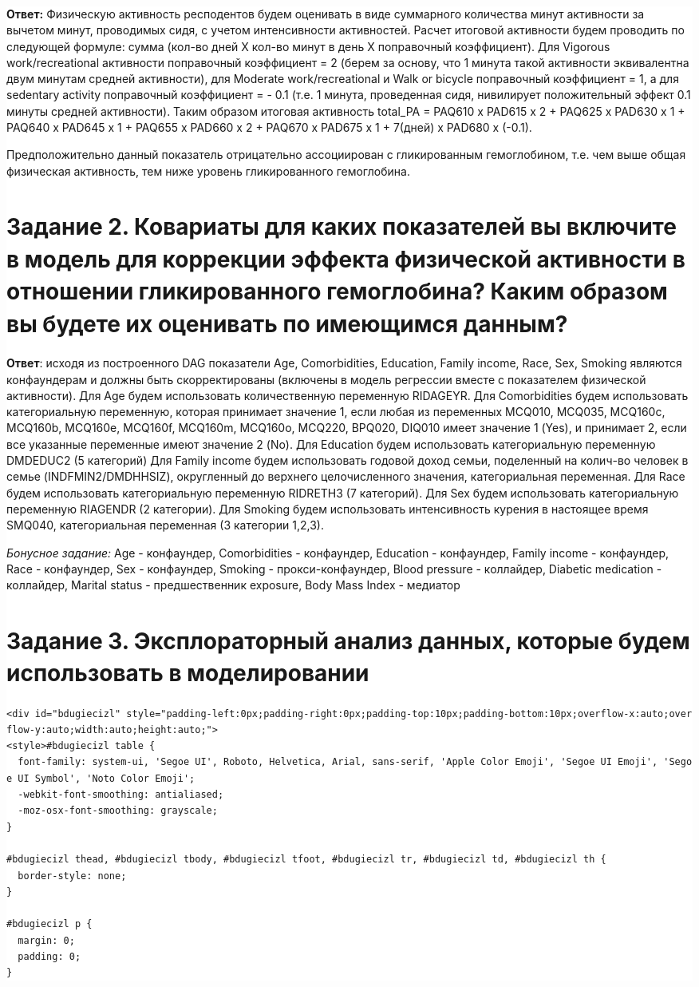 **Ответ:** Физическую активность респодентов будем оценивать в виде суммарного количества минут активности за вычетом минут, проводимых сидя, с учетом интенсивности активностей. Расчет итоговой активности будем проводить по следующей формуле: сумма (кол-во дней Х кол-во минут в день Х поправочный коэффициент). Для Vigorous work/recreational активности поправочный коэффициент = 2 (берем за основу, что 1 минута такой активности эквивалентна двум минутам средней активности), для Moderate work/recreational и Walk or bicycle поправочный коэффициент = 1, а для sedentary activity поправочный коэффициент = - 0.1 (т.е. 1 минута, проведенная сидя, нивилирует положительный эффект 0.1 минуты средней активности). Таким образом итоговая активность total_PA = PAQ610 x PAD615 x 2 + PAQ625 x PAD630 x 1 + PAQ640 x PAD645 x 1 + PAQ655 x PAD660 x 2 + PAQ670 x PAD675 x 1 + 7(дней) x PAD680 x (-0.1).

Предположительно данный показатель отрицательно ассоциирован с гликированным гемоглобином, т.е. чем выше общая физическая активность, тем ниже уровень гликированного гемоглобина.


# Задание 2. Ковариаты для каких показателей вы включите в модель для коррекции эффекта физической активности в отношении гликированного гемоглобина? Каким образом вы будете их оценивать по имеющимся данным?

**Ответ**: исходя из построенного DAG показатели Age, Comorbidities, Education, Family income, Race, Sex, Smoking являются конфаундерам и должны быть скорректированы (включены в модель регрессии вместе с показателем физической активности).
Для Age будем использовать количественную переменную RIDAGEYR.
Для Comorbidities будем использовать категориальную переменную, которая принимает значение 1, если любая из переменных MCQ010, MCQ035, MCQ160c, MCQ160b, MCQ160e, MCQ160f, MCQ160m, MCQ160o, MCQ220, BPQ020, DIQ010 имеет значение 1 (Yes), и принимает 2, если все указанные переменные имеют значение 2 (No).
Для Education будем использовать категориальную переменную DMDEDUC2 (5 категорий) Для Family income будем использовать годовой доход семьи, поделенный на колич-во человек в семье (INDFMIN2/DMDHHSIZ), округленный до верхнего целочисленного значения, категориальная переменная.
Для Race будем использовать категориальную переменную RIDRETH3 (7 категорий).
Для Sex будем использовать категориальную переменную RIAGENDR (2 категории).
Для Smoking будем использовать интенсивность курения в настоящее время SMQ040, категориальная переменная (3 категории 1,2,3).

*Бонусное задание:* Age - конфаундер, Comorbidities - конфаундер, Education - конфаундер, Family income - конфаундер, Race - конфаундер, Sex - конфаундер, Smoking - прокси-конфаундер, Blood pressure - коллайдер, Diabetic medication - коллайдер, Marital status - предшественник exposure, Body Mass Index - медиатор

# Задание 3. Эксплораторный анализ данных, которые будем использовать в моделировании


```{=html}
<div id="bdugiecizl" style="padding-left:0px;padding-right:0px;padding-top:10px;padding-bottom:10px;overflow-x:auto;overflow-y:auto;width:auto;height:auto;">
<style>#bdugiecizl table {
  font-family: system-ui, 'Segoe UI', Roboto, Helvetica, Arial, sans-serif, 'Apple Color Emoji', 'Segoe UI Emoji', 'Segoe UI Symbol', 'Noto Color Emoji';
  -webkit-font-smoothing: antialiased;
  -moz-osx-font-smoothing: grayscale;
}

#bdugiecizl thead, #bdugiecizl tbody, #bdugiecizl tfoot, #bdugiecizl tr, #bdugiecizl td, #bdugiecizl th {
  border-style: none;
}

#bdugiecizl p {
  margin: 0;
  padding: 0;
}

```